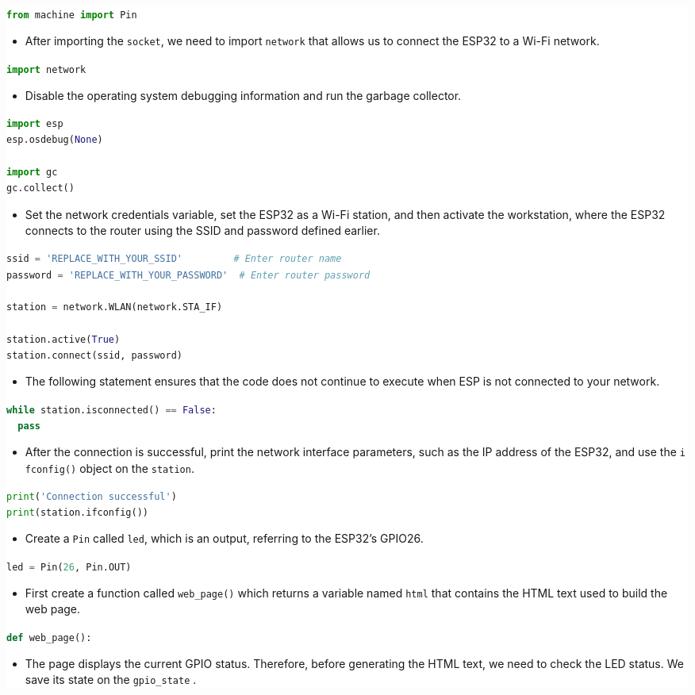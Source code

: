 ```python
from machine import Pin
```
- After importing the `socket`, we need to import `network` that allows us to connect the ESP32 to a Wi-Fi network.

```python
import network
```
- Disable the operating system debugging information and run the garbage collector.

```python
import esp
esp.osdebug(None)

import gc
gc.collect()
```
- Set the network credentials variable, set the ESP32 as a Wi-Fi station, and then activate the workstation, where the ESP32 connects to the router using the SSID and password defined earlier.

```python
ssid = 'REPLACE_WITH_YOUR_SSID'         # Enter router name
password = 'REPLACE_WITH_YOUR_PASSWORD'  # Enter router password

station = network.WLAN(network.STA_IF)

station.active(True)
station.connect(ssid, password)
```
- The following statement ensures that the code does not continue to execute when ESP is not connected to your network.

```python
while station.isconnected() == False:
  pass
```
- After the connection is successful, print the network interface parameters, such as the IP address of the ESP32, and use the `ifconfig()` object on the `station`.

```python
print('Connection successful')
print(station.ifconfig())
```
- Create a `Pin` called `led`,  which is an output, referring to the ESP32’s GPIO26.

```python
led = Pin(26, Pin.OUT)
```
- First create a function called `web_page()` which returns a variable named `html` that contains the HTML text used to build the web page.

```python
def web_page():
```
- The page displays the current GPIO status. Therefore, before generating the HTML text, we need to check the LED status. We save its state on the `gpio_state` .
